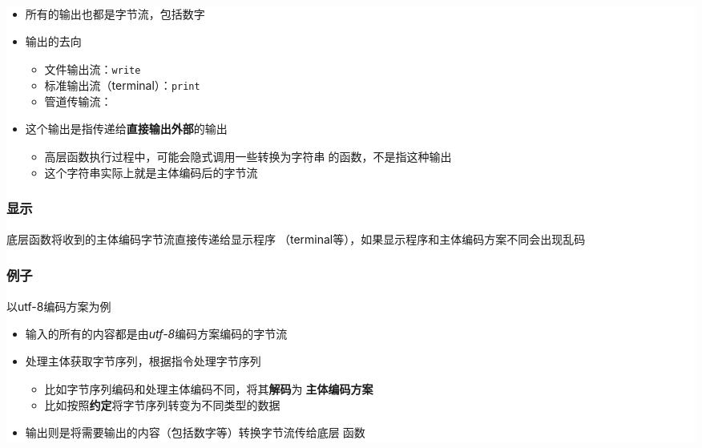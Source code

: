 -	所有的输出也都是字节流，包括数字

-	输出的去向

	-	文件输出流：`write`
	-	标准输出流（terminal）：`print`
	-	管道传输流：

-	这个输出是指传递给**直接输出外部**的输出

	-	高层函数执行过程中，可能会隐式调用一些转换为字符串
		的函数，不是指这种输出
	-	这个字符串实际上就是主体编码后的字节流

###	显示

底层函数将收到的主体编码字节流直接传递给显示程序
（terminal等），如果显示程序和主体编码方案不同会出现乱码

###	例子

以utf-8编码方案为例

-	输入的所有的内容都是由*utf-8*编码方案编码的字节流

-	处理主体获取字节序列，根据指令处理字节序列

	-	比如字节序列编码和处理主体编码不同，将其**解码**为
		**主体编码方案**
	-	比如按照**约定**将字节序列转变为不同类型的数据

-	输出则是将需要输出的内容（包括数字等）转换字节流传给底层
	函数












